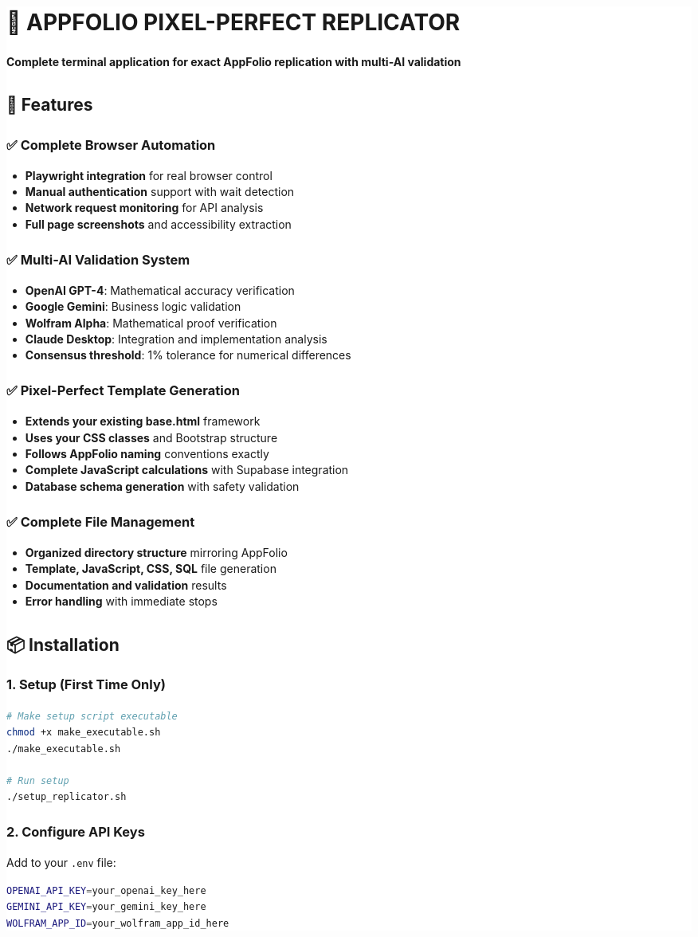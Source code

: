 # 🎯 APPFOLIO PIXEL-PERFECT REPLICATOR

**Complete terminal application for exact AppFolio replication with multi-AI validation**

## 🚀 Features

### ✅ Complete Browser Automation
- **Playwright integration** for real browser control
- **Manual authentication** support with wait detection
- **Network request monitoring** for API analysis
- **Full page screenshots** and accessibility extraction

### ✅ Multi-AI Validation System
- **OpenAI GPT-4**: Mathematical accuracy verification
- **Google Gemini**: Business logic validation  
- **Wolfram Alpha**: Mathematical proof verification
- **Claude Desktop**: Integration and implementation analysis
- **Consensus threshold**: 1% tolerance for numerical differences

### ✅ Pixel-Perfect Template Generation
- **Extends your existing base.html** framework
- **Uses your CSS classes** and Bootstrap structure
- **Follows AppFolio naming** conventions exactly
- **Complete JavaScript calculations** with Supabase integration
- **Database schema generation** with safety validation

### ✅ Complete File Management
- **Organized directory structure** mirroring AppFolio
- **Template, JavaScript, CSS, SQL** file generation
- **Documentation and validation** results
- **Error handling** with immediate stops

## 📦 Installation

### 1. Setup (First Time Only)
```bash
# Make setup script executable
chmod +x make_executable.sh
./make_executable.sh

# Run setup
./setup_replicator.sh
```

### 2. Configure API Keys
Add to your `.env` file:
```bash
OPENAI_API_KEY=your_openai_key_here
GEMINI_API_KEY=your_gemini_key_here  
WOLFRAM_APP_ID=your_wolfram_app_id_here
```
